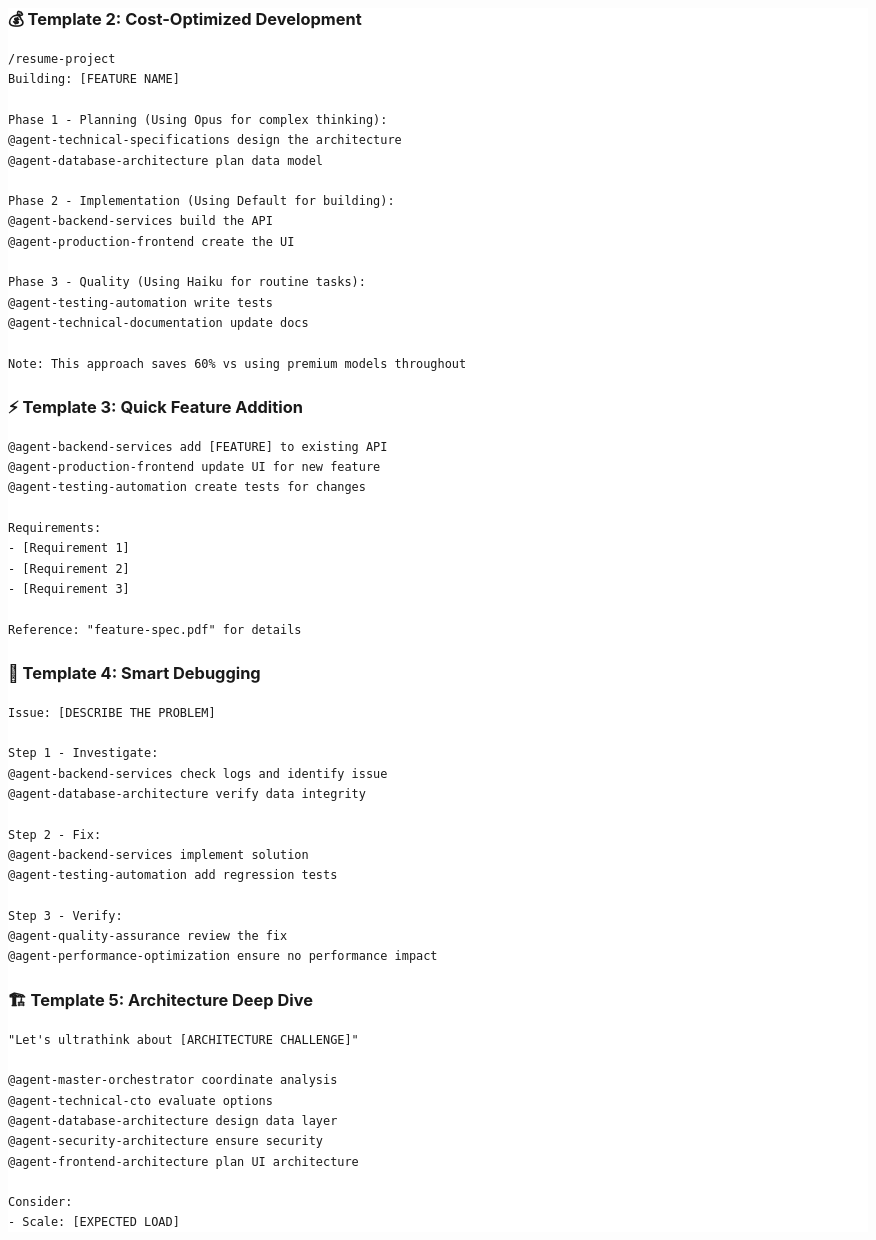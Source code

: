 ### 💰 Template 2: Cost-Optimized Development
```prompt
/resume-project
Building: [FEATURE NAME]

Phase 1 - Planning (Using Opus for complex thinking):
@agent-technical-specifications design the architecture
@agent-database-architecture plan data model

Phase 2 - Implementation (Using Default for building):
@agent-backend-services build the API
@agent-production-frontend create the UI

Phase 3 - Quality (Using Haiku for routine tasks):
@agent-testing-automation write tests
@agent-technical-documentation update docs

Note: This approach saves 60% vs using premium models throughout
```

### ⚡ Template 3: Quick Feature Addition
```prompt
@agent-backend-services add [FEATURE] to existing API
@agent-production-frontend update UI for new feature
@agent-testing-automation create tests for changes

Requirements:
- [Requirement 1]
- [Requirement 2]
- [Requirement 3]

Reference: "feature-spec.pdf" for details
```

### 🐛 Template 4: Smart Debugging
```prompt
Issue: [DESCRIBE THE PROBLEM]

Step 1 - Investigate:
@agent-backend-services check logs and identify issue
@agent-database-architecture verify data integrity

Step 2 - Fix:
@agent-backend-services implement solution
@agent-testing-automation add regression tests

Step 3 - Verify:
@agent-quality-assurance review the fix
@agent-performance-optimization ensure no performance impact
```

### 🏗️ Template 5: Architecture Deep Dive
```prompt
"Let's ultrathink about [ARCHITECTURE CHALLENGE]"

@agent-master-orchestrator coordinate analysis
@agent-technical-cto evaluate options
@agent-database-architecture design data layer
@agent-security-architecture ensure security
@agent-frontend-architecture plan UI architecture

Consider:
- Scale: [EXPECTED LOAD]
```